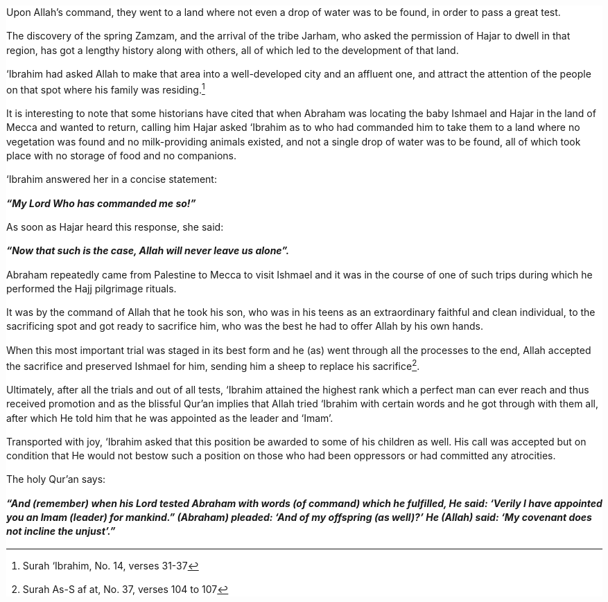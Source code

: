 Upon Allah’s command, they went to a land where not even a drop of water
was to be found, in order to pass a great test.

The discovery of the spring Zamzam, and the arrival of the tribe Jarham,
who asked the permission of Hajar to dwell in that region, has got a
lengthy history along with others, all of which led to the development
of that land.

‘Ibrahim had asked Allah to make that area into a well-developed city
and an affluent one, and attract the attention of the people on that
spot where his family was residing.[^7]

It is interesting to note that some historians have cited that when
Abraham was locating the baby Ishmael and Hajar in the land of Mecca and
wanted to return, calling him Hajar asked ‘Ibrahim as to who had
commanded him to take them to a land where no vegetation was found and
no milk-providing animals existed, and not a single drop of water was to
be found, all of which took place with no storage of food and no
companions.

‘Ibrahim answered her in a concise statement:

***“My Lord Who has commanded me so!”***

As soon as Hajar heard this response, she said:

***“Now that such is the case, Allah will never leave us alone”.***

Abraham repeatedly came from Palestine to Mecca to visit Ishmael and it
was in the course of one of such trips during which he performed the
Hajj pilgrimage rituals.

It was by the command of Allah that he took his son, who was in his
teens as an extraordinary faithful and clean individual, to the
sacrificing spot and got ready to sacrifice him, who was the best he had
to offer Allah by his own hands.

When this most important trial was staged in its best form and he (as)
went through all the processes to the end, Allah accepted the sacrifice
and preserved Ishmael for him, sending him a sheep to replace his
sacrifice[^8].

Ultimately, after all the trials and out of all tests, ‘Ibrahim attained
the highest rank which a perfect man can ever reach and thus received
promotion and as the blissful Qur’an implies that Allah tried ‘Ibrahim
with certain words and he got through with them all, after which He told
him that he was appointed as the leader and ‘Imam’.

Transported with joy, ‘Ibrahim asked that this position be awarded to
some of his children as well. His call was accepted but on condition
that He would not bestow such a position on those who had been
oppressors or had committed any atrocities.

The holy Qur’an says:

***“And (remember) when his Lord tested Abraham with words (of command)
which he fulfilled, He said: ‘Verily I have appointed you an Imam
(leader) for mankind.” (Abraham) pleaded: ‘And of my offspring (as
well)?’ He (Allah) said: ‘My covenant does not incline the unjust’.”***


[^1]: Surah Al-’An‘ am, No. 6, verse 76
[^2]: Surah Al-’An‘ am, No. 6, verse 76
[^3]: Ibid, verses 77-79
[^4]: Surah Maryam, No. 19, verse 47
[^5]: Ibid, verses 41-42
[^6]: Surah Al-Baqarah, No. 2, verse 258
[^7]: Surah ‘Ibrahim, No. 14, verses 31-37
[^8]: Surah As-S af at, No. 37, verses 104 to 107
[^9]: Surah An-Nahl, No. 16, verse 120
[^10]: Surah An-Nis a, No. 4, verse 125
[^11]: Safinat-ul-Bihar, vol. 1. p. 74.
[^12]: Safinat-ul-Bihar, vol. 1. p. 74
[^13]: Surah Ash-Shu‘ara, No. 26 verses 78 to 82
[^14]: Kamil-ibn-Athir, vol. 1, p. 99
[^15]: Surah Al-’Anbiy a, No. 21, verse 63
[^16]: Ibid, verse 67
[^17]: Ibid, verse 68
[^18]: Surah Al-Hajj, No. 22, verse 78
[^19]: Surah Mumtahanah, No. 60, verse 4
[^20]: Surah Al-Hajj, No. 22, verse 27
[^21]: Surah ‘Al-i-‘Imran, No. 3, verse 67